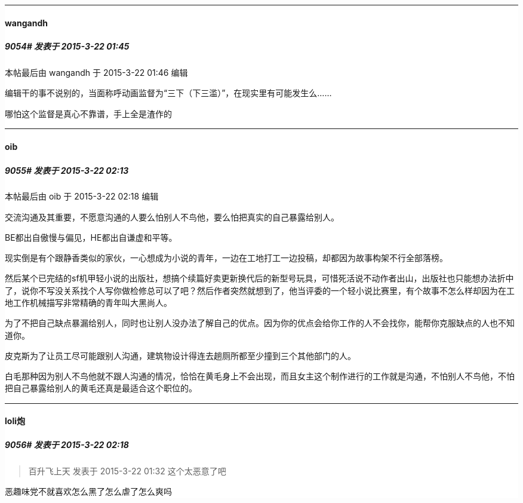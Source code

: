 




*****

####  wangandh  
##### 9054#       发表于 2015-3-22 01:45



 本帖最后由 wangandh 于 2015-3-22 01:46 编辑 

编辑干的事不说别的，当面称呼动画监督为“三下（下三滥）”，在现实里有可能发生么……

哪怕这个监督是真心不靠谱，手上全是渣作的







*****

####  oib  
##### 9055#       发表于 2015-3-22 02:13



 本帖最后由 oib 于 2015-3-22 02:18 编辑 

交流沟通及其重要，不愿意沟通的人要么怕别人不鸟他，要么怕把真实的自己暴露给别人。

BE都出自傲慢与偏见，HE都出自谦虚和平等。

现实倒是有个跟静香类似的家伙，一心想成为小说的青年，一边在工地打工一边投稿，却都因为故事构架不行全部落榜。

然后某个已完结的sf机甲轻小说的出版社，想搞个续篇好卖更新换代后的新型号玩具，可惜死活说不动作者出山，出版社也只能想办法折中了，说你不写没关系找个人写你做检修总可以了吧？然后作者突然就想到了，他当评委的一个轻小说比赛里，有个故事不怎么样却因为在工地工作机械描写非常精确的青年叫大黑尚人。

为了不把自己缺点暴漏给别人，同时也让别人没办法了解自己的优点。因为你的优点会给你工作的人不会找你，能帮你克服缺点的人也不知道你。

皮克斯为了让员工尽可能跟别人沟通，建筑物设计得连去趟厕所都至少撞到三个其他部门的人。

白毛那种因为别人不鸟他就不跟人沟通的情况，恰恰在黄毛身上不会出现，而且女主这个制作进行的工作就是沟通，不怕别人不鸟他，不怕把自己暴露给别人的黄毛还真是最适合这个职位的。







*****

####  loli炮  
##### 9056#       发表于 2015-3-22 02:18



<blockquote>百升飞上天 发表于 2015-3-22 01:32
这个太恶意了吧</blockquote>
恶趣味党不就喜欢怎么黑了怎么虐了怎么爽吗



